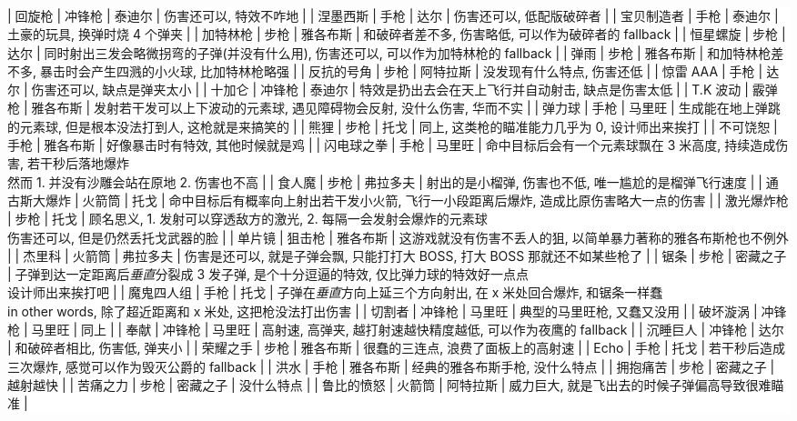 | 回旋枪         | 冲锋枪 | 泰迪尔   | 伤害还可以, 特效不咋地                                                                                                           |
| 涅墨西斯       | 手枪   | 达尔     | 伤害还可以, 低配版破碎者                                                                                                         |
| 宝贝制造者     | 手枪   | 泰迪尔   | 土豪的玩具, 换弹时烧 4 个弹夹                                                                                                    |
| 加特林枪       | 步枪   | 雅各布斯 | 和破碎者差不多, 伤害略低, 可以作为破碎者的 fallback                                                                              |
| 恒星螺旋       | 步枪   | 达尔     | 同时射出三发会略微拐弯的子弹(并没有什么用), 伤害还可以, 可以作为加特林枪的 fallback                                              |
| 弹雨           | 步枪   | 雅各布斯 | 和加特林枪差不多, 暴击时会产生四溅的小火球, 比加特林枪略强                                                                       |
| 反抗的号角     | 步枪   | 阿特拉斯 | 没发现有什么特点, 伤害还低                                                                                                       |
| 惊雷 AAA       | 手枪   | 达尔     | 伤害还可以, 缺点是弹夹太小                                                                                                       |
| 十加仑         | 冲锋枪 | 泰迪尔   | 特效是扔出去会在天上飞行并自动射击, 缺点是伤害太低                                                                               |
| T.K 波动       | 霰弹枪 | 雅各布斯 | 发射若干发可以上下波动的元素球, 遇见障碍物会反射, 没什么伤害, 华而不实                                                           |
| 弹力球         | 手枪   | 马里旺   | 生成能在地上弹跳的元素球, 但是根本没法打到人, 这枪就是来搞笑的                                                                   |
| 熊狸           | 步枪   | 托戈     | 同上, 这类枪的瞄准能力几乎为 0, 设计师出来挨打                                                                                   |
| 不可饶恕       | 手枪   | 雅各布斯 | 好像暴击时有特效, 其他时候就是鸡                                                                                                 |
| 闪电球之拳     | 手枪   | 马里旺   | 命中目标后会有一个元素球飘在 3 米高度, 持续造成伤害, 若干秒后落地爆炸<br />然而 1. 并没有沙雕会站在原地 2. 伤害也不高            |
| 食人魔         | 步枪   | 弗拉多夫 | 射出的是小榴弹, 伤害也不低, 唯一尴尬的是榴弹飞行速度                                                                             |
| 通古斯大爆炸   | 火箭筒 | 托戈     | 命中目标后有概率向上射出若干发小火箭, 飞行一小段距离后爆炸, 造成比原伤害略大一点的伤害                                           |
| 激光爆炸枪     | 步枪   | 托戈     | 顾名思义, 1. 发射可以穿透敌方的激光, 2. 每隔一会发射会爆炸的元素球<br />伤害还可以, 但是仍然丢托戈武器的脸                       |
| 单片镜         | 狙击枪 | 雅各布斯 | 这游戏就没有伤害不丢人的狙, 以简单暴力著称的雅各布斯枪也不例外                                                                   |
| 杰里科         | 火箭筒 | 弗拉多夫 | 伤害是还可以, 就是子弹会飘, 只能打打大 BOSS, 打大 BOSS 那就还不如某些枪了                                                        |
| 锯条           | 步枪   | 密藏之子 | 子弹到达一定距离后*垂直*分裂成 3 发子弹, 是个十分逗逼的特效, 仅比弹力球的特效好一点点<br />设计师出来挨打吧                      |
| 魔鬼四人组     | 手枪   | 托戈     | 子弹在*垂直*方向上延三个方向射出, 在 x 米处回合爆炸, 和锯条一样蠢<br />in other words, 除了超近距离和 x 米处, 这把枪没法打出伤害 |
| 切割者         | 冲锋枪 | 马里旺   | 典型的马里旺枪, 又蠢又没用                                                                                                       |
| 破坏漩涡       | 冲锋枪 | 马里旺   | 同上                                                                                                                             |
| 奉献           | 冲锋枪 | 马里旺   | 高射速, 高弹夹, 越打射速越快精度越低, 可以作为夜鹰的 fallback                                                                    |
| 沉睡巨人       | 冲锋枪 | 达尔     | 和破碎者相比, 伤害低, 弹夹小                                                                                                     |
| 荣耀之手       | 步枪   | 雅各布斯 | 很蠢的三连点, 浪费了面板上的高射速                                                                                               |
| Echo           | 手枪   | 托戈     | 若干秒后造成三次爆炸, 感觉可以作为毁灭公爵的 fallback                                                                            |
| 洪水           | 手枪   | 雅各布斯 | 经典的雅各布斯手枪, 没什么特点                                                                                                   |
| 拥抱痛苦       | 步枪   | 密藏之子 | 越射越快                                                                                                                         |
| 苦痛之力       | 步枪   | 密藏之子 | 没什么特点                                                                                                                       |
| 鲁比的愤怒     | 火箭筒 | 阿特拉斯 | 威力巨大, 就是飞出去的时候子弹偏高导致很难瞄准                                                                                   |
